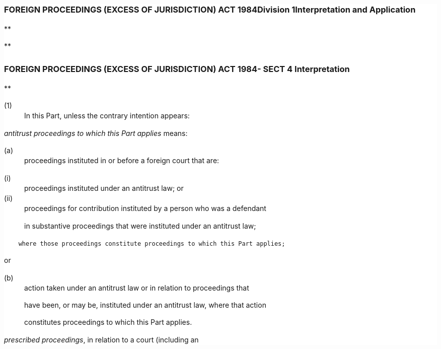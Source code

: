 ###  FOREIGN PROCEEDINGS (EXCESS OF JURISDICTION) ACT 1984<division>Division&#160;1&#151;Interpretation and Application </division> 
**</center>

**

###  FOREIGN PROCEEDINGS (EXCESS OF JURISDICTION) ACT 1984- SECT 4  Interpretation 
**

 <dl compact=""><dl compact="">

<dt>(1)</dt><dd>In this Part, unless the contrary intention appears:

</dd> </dl></dl>

<def><dl compact=""><dl compact="">

_antitrust proceedings to which this Part applies_ means:

 </dl></dl>

<dl compact=""><dl compact=""><dl compact="">

<dt>(a)</dt><dd>proceedings instituted in or before a foreign court that are:

</dd>

</dl></dl></dl>

<dl compact=""><dl compact=""><dl compact=""><dl compact="">

<dt>(i)</dt><dd>proceedings instituted under an antitrust law; or</dd>

<dt>(ii)</dt><dd>proceedings for contribution instituted by a person who was a defendant

in substantive proceedings that were instituted under an antitrust law;

</dd>

</dl></dl></dl></dl>

<dl compact=""><dl compact=""><dl compact="">

		where those proceedings constitute proceedings to which this Part applies;

or

<dt>(b)</dt><dd>action taken under an antitrust law or in relation to proceedings that

have been, or may be, instituted under an antitrust law, where that action

constitutes proceedings to which this Part applies.

</dd>

</dl></dl></dl>

<def><dl compact=""><dl compact="">

_prescribed proceedings_, in relation to a court (including an
